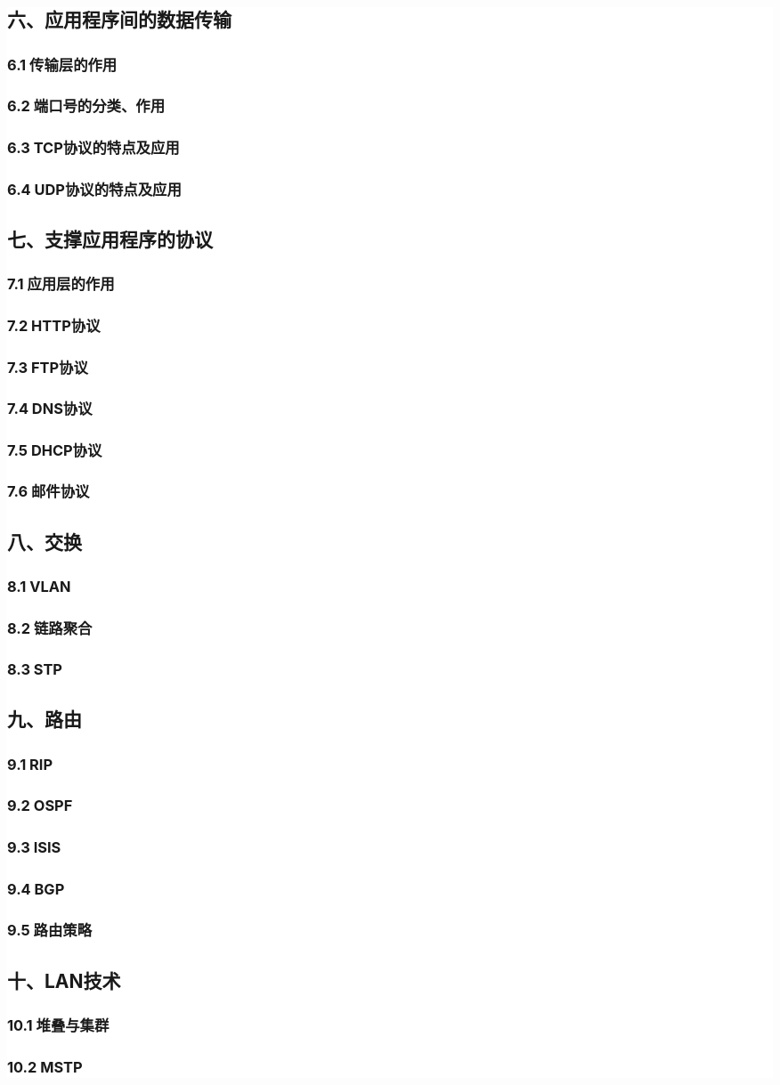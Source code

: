 
## 六、应用程序间的数据传输
### 6.1 传输层的作用
### 6.2 端口号的分类、作用
### 6.3 TCP协议的特点及应用
### 6.4 UDP协议的特点及应用


## 七、支撑应用程序的协议
### 7.1 应用层的作用
### 7.2 HTTP协议
### 7.3 FTP协议
### 7.4 DNS协议
### 7.5 DHCP协议
### 7.6 邮件协议


## 八、交换
### 8.1 VLAN
### 8.2 链路聚合
### 8.3 STP


## 九、路由
### 9.1 RIP
### 9.2 OSPF
### 9.3 ISIS
### 9.4 BGP
### 9.5 路由策略


## 十、LAN技术
### 10.1 堆叠与集群
### 10.2 MSTP

